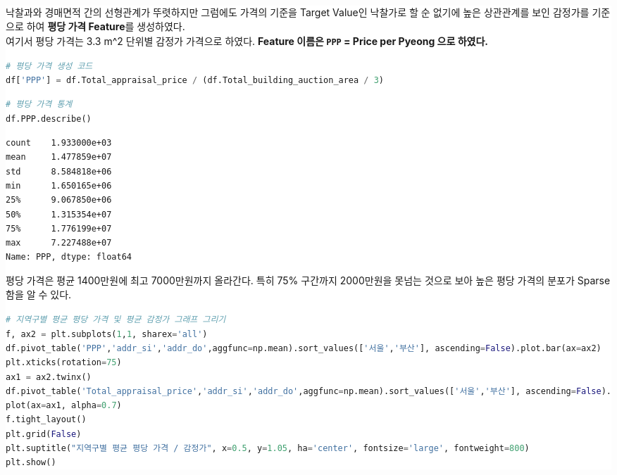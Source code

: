 낙찰과와 경매면적 간의 선형관계가 뚜렷하지만 그럼에도 가격의 기준을 Target Value인 낙찰가로 할 순 없기에 높은 상관관계를 보인 감정가를 기준으로 하여 **평당 가격 Feature**를 생성하였다. <br>
여기서 평당 가격는 3.3 m^2 단위별 감정가 가격으로 하였다. **Feature 이름은 `PPP` = Price per Pyeong 으로 하였다.**


```python
# 평당 가격 생성 코드
df['PPP'] = df.Total_appraisal_price / (df.Total_building_auction_area / 3)
```


```python
# 평당 가격 통계
df.PPP.describe()
```




    count    1.933000e+03
    mean     1.477859e+07
    std      8.584818e+06
    min      1.650165e+06
    25%      9.067850e+06
    50%      1.315354e+07
    75%      1.776199e+07
    max      7.227488e+07
    Name: PPP, dtype: float64



평당 가격은 평균 1400만원에 최고 7000만원까지 올라간다. 특히 75% 구간까지 2000만원을 못넘는 것으로 보아 높은 평당 가격의 분포가 Sparse 함을 알 수 있다.


```python
# 지역구별 평균 평당 가격 및 평균 감정가 그래프 그리기
f, ax2 = plt.subplots(1,1, sharex='all')
df.pivot_table('PPP','addr_si','addr_do',aggfunc=np.mean).sort_values(['서울','부산'], ascending=False).plot.bar(ax=ax2)
plt.xticks(rotation=75)
ax1 = ax2.twinx() 
df.pivot_table('Total_appraisal_price','addr_si','addr_do',aggfunc=np.mean).sort_values(['서울','부산'], ascending=False).plot(ax=ax1, alpha=0.7)
f.tight_layout()
plt.grid(False)
plt.suptitle("지역구별 평균 평당 가격 / 감정가", x=0.5, y=1.05, ha='center', fontsize='large', fontweight=800)
plt.show()
```

